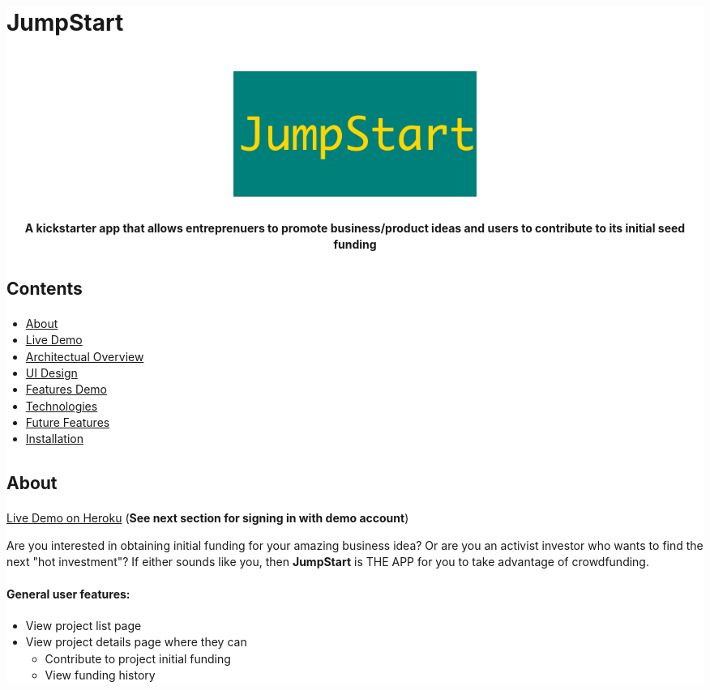 # JumpStart

# <div align="center"> <img width="300" alt="JumpStart logo" src="app/src/assets/logo.png" href="https://jumpstart-app-xiao.herokuapp.com/"> </div>

 <p align="center"><b>A kickstarter app that allows entreprenuers to promote business/product ideas and users to contribute to its initial seed funding</b></p>

## Contents

- [About](#about)
- [Live Demo](#live-demo)
- [Architectual Overview](#architectual-overview)
- [UI Design](#ui-design)
- [Features Demo](#features-demo)
- [Technologies](#technologies)
- [Future Features](#future-features)
- [Installation](#installation)

## About

[Live Demo on Heroku](https://jumpstart-app-xiao.herokuapp.com/) (**See next section for signing in with demo account**)

Are you interested in obtaining initial funding for your amazing business idea? Or are you an activist investor who wants to find the next "hot investment"? If either sounds like you, then **JumpStart** is THE APP for you to take advantage of crowdfunding.

#### General user features:

- View project list page
- View project details page where they can
  - Contribute to project initial funding
  - View funding history
